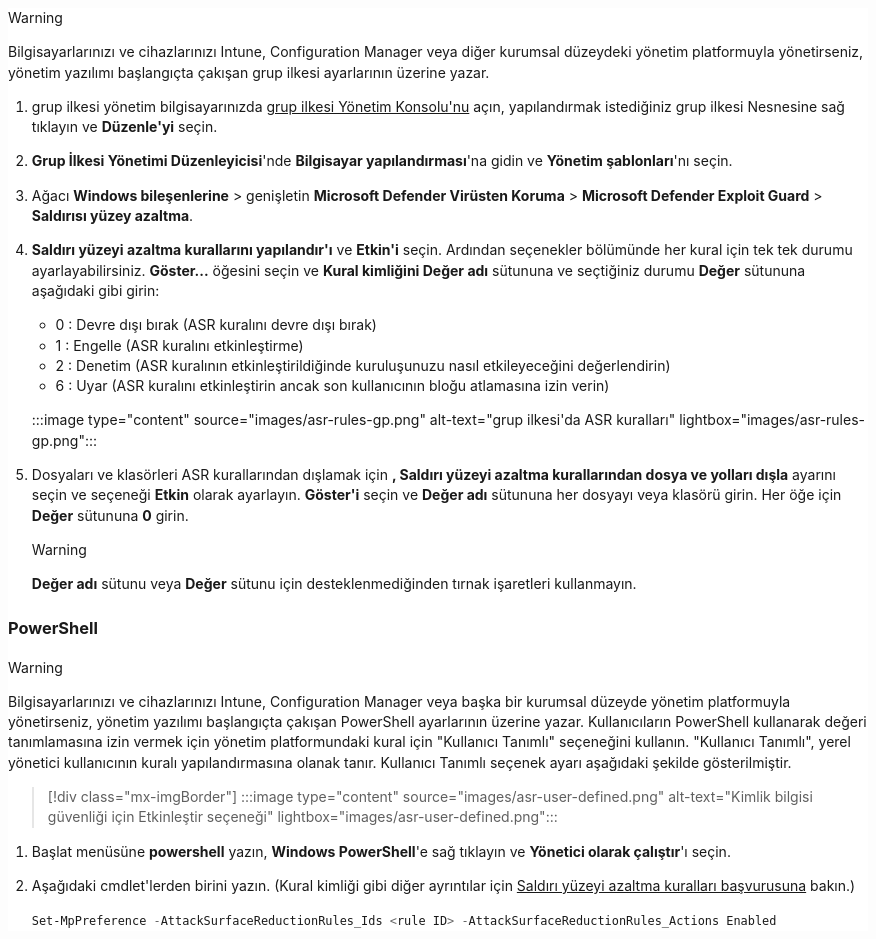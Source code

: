 > [!WARNING]
> Bilgisayarlarınızı ve cihazlarınızı Intune, Configuration Manager veya diğer kurumsal düzeydeki yönetim platformuyla yönetirseniz, yönetim yazılımı başlangıçta çakışan grup ilkesi ayarlarının üzerine yazar.

1. grup ilkesi yönetim bilgisayarınızda [grup ilkesi Yönetim Konsolu'nu](https://technet.microsoft.com/library/cc731212.aspx) açın, yapılandırmak istediğiniz grup ilkesi Nesnesine sağ tıklayın ve **Düzenle'yi** seçin.

2. **Grup İlkesi Yönetimi Düzenleyicisi**'nde **Bilgisayar yapılandırması**'na gidin ve **Yönetim şablonları**'nı seçin.

3. Ağacı **Windows bileşenlerine** \> genişletin **Microsoft Defender Virüsten Koruma** \> **Microsoft Defender Exploit Guard** \> **Saldırısı yüzey azaltma**.

4. **Saldırı yüzeyi azaltma kurallarını yapılandır'ı** ve **Etkin'i** seçin. Ardından seçenekler bölümünde her kural için tek tek durumu ayarlayabilirsiniz. **Göster...** öğesini seçin ve **Kural kimliğini Değer adı** sütununa ve seçtiğiniz durumu **Değer** sütununa aşağıdaki gibi girin:

   - 0 : Devre dışı bırak (ASR kuralını devre dışı bırak)
   - 1 : Engelle (ASR kuralını etkinleştirme)
   - 2 : Denetim (ASR kuralının etkinleştirildiğinde kuruluşunuzu nasıl etkileyeceğini değerlendirin)
   - 6 : Uyar (ASR kuralını etkinleştirin ancak son kullanıcının bloğu atlamasına izin verin)

   :::image type="content" source="images/asr-rules-gp.png" alt-text="grup ilkesi'da ASR kuralları" lightbox="images/asr-rules-gp.png":::

5. Dosyaları ve klasörleri ASR kurallarından dışlamak için **, Saldırı yüzeyi azaltma kurallarından dosya ve yolları dışla** ayarını seçin ve seçeneği **Etkin** olarak ayarlayın. **Göster'i** seçin ve **Değer adı** sütununa her dosyayı veya klasörü girin. Her öğe için **Değer** sütununa **0** girin.

   > [!WARNING]
   > **Değer adı** sütunu veya **Değer** sütunu için desteklenmediğinden tırnak işaretleri kullanmayın.

### <a name="powershell"></a>PowerShell

> [!WARNING]
> Bilgisayarlarınızı ve cihazlarınızı Intune, Configuration Manager veya başka bir kurumsal düzeyde yönetim platformuyla yönetirseniz, yönetim yazılımı başlangıçta çakışan PowerShell ayarlarının üzerine yazar. Kullanıcıların PowerShell kullanarak değeri tanımlamasına izin vermek için yönetim platformundaki kural için "Kullanıcı Tanımlı" seçeneğini kullanın.
> "Kullanıcı Tanımlı", yerel yönetici kullanıcının kuralı yapılandırmasına olanak tanır.
> Kullanıcı Tanımlı seçenek ayarı aşağıdaki şekilde gösterilmiştir.

> [!div class="mx-imgBorder"]
> :::image type="content" source="images/asr-user-defined.png" alt-text="Kimlik bilgisi güvenliği için Etkinleştir seçeneği" lightbox="images/asr-user-defined.png":::

1. Başlat menüsüne **powershell** yazın, **Windows PowerShell**'e sağ tıklayın ve **Yönetici olarak çalıştır**'ı seçin.

2. Aşağıdaki cmdlet'lerden birini yazın. (Kural kimliği gibi diğer ayrıntılar için [Saldırı yüzeyi azaltma kuralları başvurusuna](attack-surface-reduction-rules-reference.md) bakın.)

    ```PowerShell
    Set-MpPreference -AttackSurfaceReductionRules_Ids <rule ID> -AttackSurfaceReductionRules_Actions Enabled
    ```
